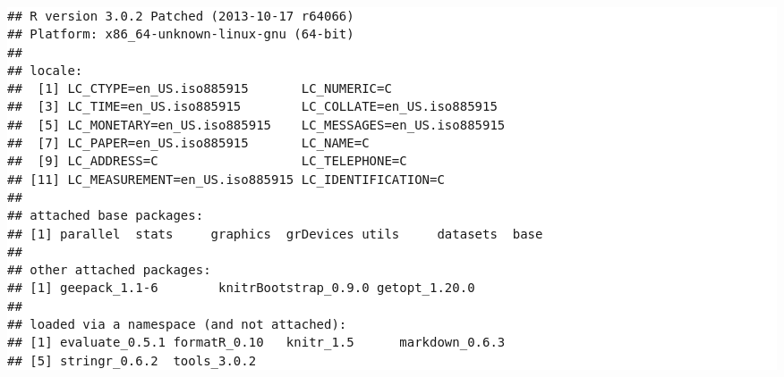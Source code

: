 <div class="chunk" id="reproducibility3"><div class="rcode"><div class="output"><pre class="knitr r">## R version 3.0.2 Patched (2013-10-17 r64066)
## Platform: x86_64-unknown-linux-gnu (64-bit)
## 
## locale:
##  [1] LC_CTYPE=en_US.iso885915       LC_NUMERIC=C                  
##  [3] LC_TIME=en_US.iso885915        LC_COLLATE=en_US.iso885915    
##  [5] LC_MONETARY=en_US.iso885915    LC_MESSAGES=en_US.iso885915   
##  [7] LC_PAPER=en_US.iso885915       LC_NAME=C                     
##  [9] LC_ADDRESS=C                   LC_TELEPHONE=C                
## [11] LC_MEASUREMENT=en_US.iso885915 LC_IDENTIFICATION=C           
## 
## attached base packages:
## [1] parallel  stats     graphics  grDevices utils     datasets  base     
## 
## other attached packages:
## [1] geepack_1.1-6        knitrBootstrap_0.9.0 getopt_1.20.0       
## 
## loaded via a namespace (and not attached):
## [1] evaluate_0.5.1 formatR_0.10   knitr_1.5      markdown_0.6.3
## [5] stringr_0.6.2  tools_3.0.2
</pre></div>
</div></div>

